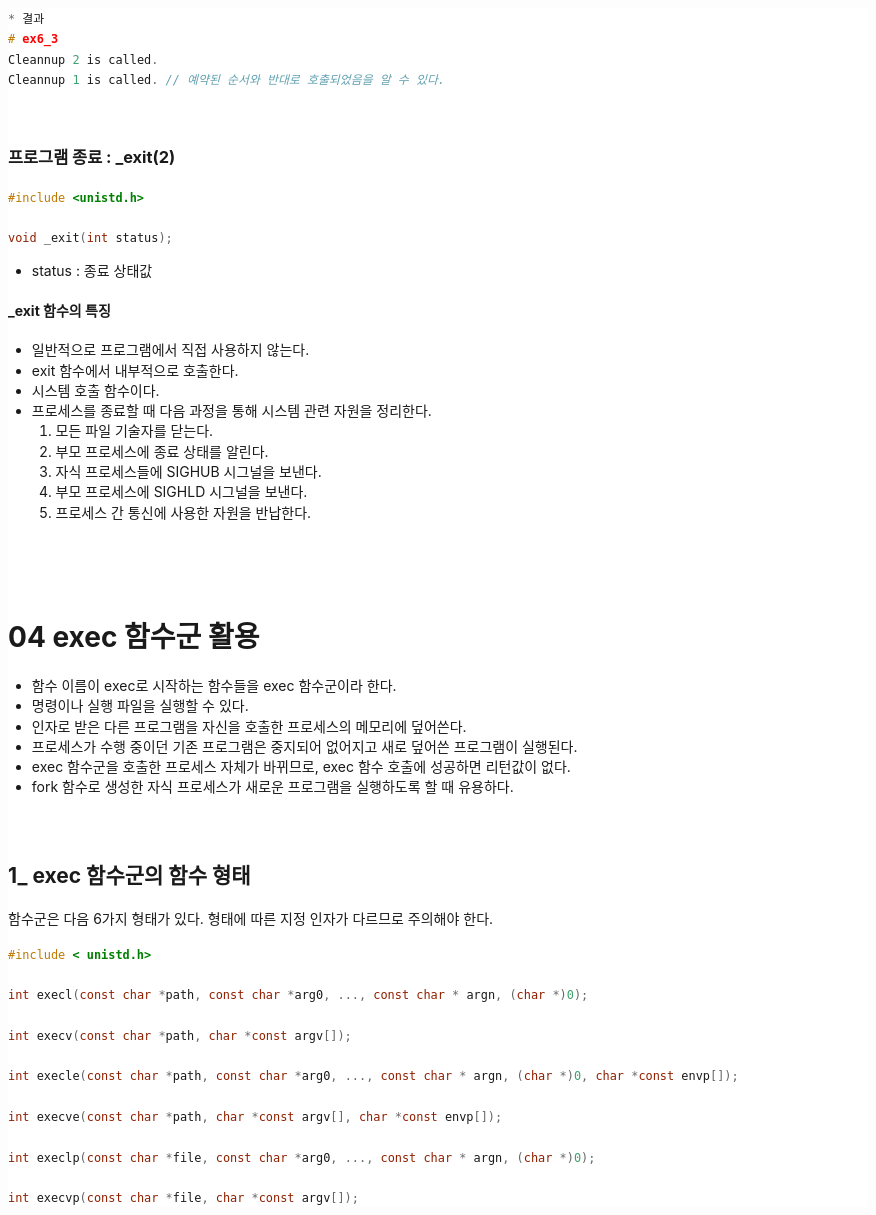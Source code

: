 ```c
* 결과
# ex6_3
Cleannup 2 is called.
Cleannup 1 is called. // 예약된 순서와 반대로 호출되었음을 알 수 있다.
```

<br/>

### 프로그램 종료 : _exit(2)

```c
#include <unistd.h>

void _exit(int status);
```

* status : 종료 상태값

#### _exit 함수의 특징

* 일반적으로 프로그램에서 직접 사용하지 않는다.
* exit 함수에서 내부적으로 호출한다.
* 시스템 호출 함수이다.
* 프로세스를 종료할 때 다음 과정을 통해 시스템 관련 자원을 정리한다.
  1. 모든 파일 기술자를 닫는다.
  2. 부모 프로세스에 종료 상태를 알린다.
  3. 자식 프로세스들에 SIGHUB 시그널을 보낸다.
  4. 부모 프로세스에 SIGHLD 시그널을 보낸다.
  5. 프로세스 간 통신에 사용한 자원을 반납한다.

<br/>

<br/>

# 04 exec 함수군 활용

* 함수 이름이 exec로 시작하는 함수들을 exec 함수군이라 한다.
* 명령이나 실행 파일을 실행할 수 있다.
* 인자로 받은 다른 프로그램을 자신을 호출한 프로세스의 메모리에 덮어쓴다.
* 프로세스가 수행 중이던 기존 프로그램은 중지되어 없어지고 새로 덮어쓴 프로그램이 실행된다.
* exec 함수군을 호출한 프로세스 자체가 바뀌므로, exec 함수 호출에 성공하면 리턴값이 없다.
* fork 함수로 생성한 자식 프로세스가 새로운 프로그램을 실행하도록 할 때 유용하다.

<br/>

## 1_ exec 함수군의 함수 형태

함수군은 다음 6가지 형태가 있다. 형태에 따른 지정 인자가 다르므로 주의해야 한다.

```c
#include < unistd.h>

int execl(const char *path, const char *arg0, ..., const char * argn, (char *)0);

int execv(const char *path, char *const argv[]);

int execle(const char *path, const char *arg0, ..., const char * argn, (char *)0, char *const envp[]);

int execve(const char *path, char *const argv[], char *const envp[]);

int execlp(const char *file, const char *arg0, ..., const char * argn, (char *)0);

int execvp(const char *file, char *const argv[]);
```
